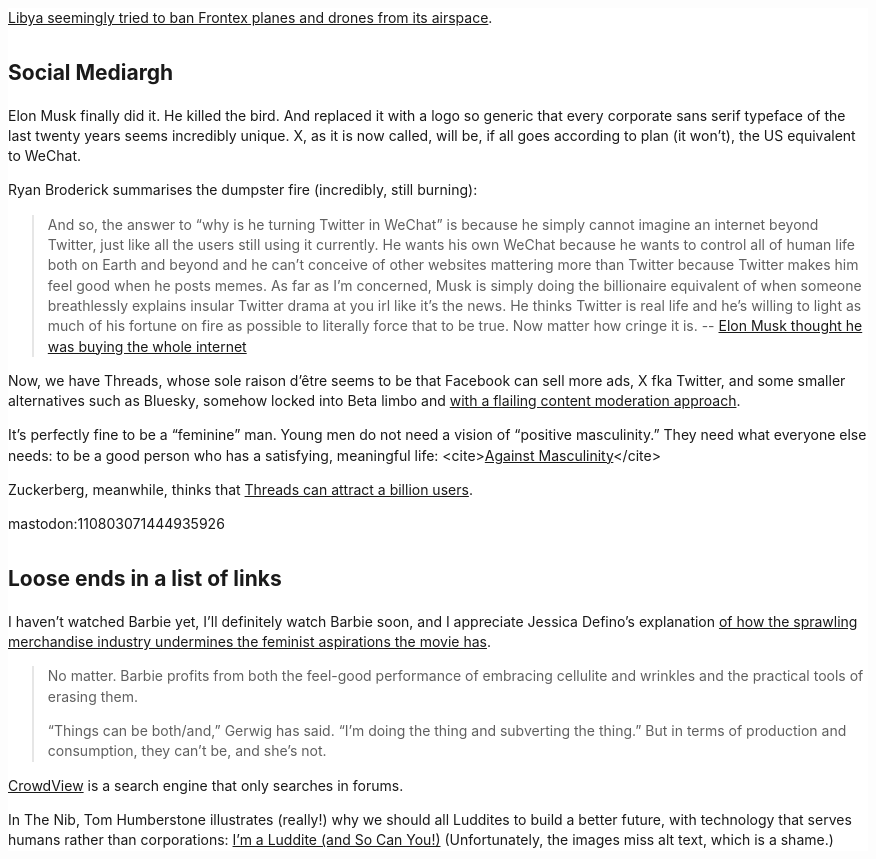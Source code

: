 [Libya seemingly tried to ban Frontex planes and drones from its airspace](https://digit.site36.net/2023/07/23/libya-banned-frontex-flights-planes-ignore-instructions-drones-follow-them/).

## Social Mediargh

Elon Musk finally did it. He killed the bird. And replaced it with a logo so generic that every corporate sans serif typeface of the last twenty years seems incredibly unique. X, as it is now called, will be, if all goes according to plan (it won’t), the US equivalent to WeChat.

Ryan Broderick summarises the dumpster fire (incredibly, still burning):

> And so, the answer to “why is he turning Twitter in WeChat” is because he simply cannot imagine an internet beyond Twitter, just like all the users still using it currently. He wants his own WeChat because he wants to control all of human life both on Earth and beyond and he can’t conceive of other websites mattering more than Twitter because Twitter makes him feel good when he posts memes. As far as I’m concerned, Musk is simply doing the billionaire equivalent of when someone breathlessly explains insular Twitter drama at you irl like it’s the news. He thinks Twitter is real life and he’s willing to light as much of his fortune on fire as possible to literally force that to be true. Now matter how cringe it is.
> -- [Elon Musk thought he was buying the whole internet](https://www.garbageday.email/p/elon-musk-thought-he-was-buying-the)

Now, we have Threads, whose sole raison d’être seems to be that Facebook can sell more ads, X fka Twitter, and some smaller alternatives such as Bluesky, somehow locked into Beta limbo and [with a flailing content moderation approach](https://www.wired.com/story/reddit-bluesky-moderation/).



It’s perfectly fine to be a “feminine” man. Young men do not need a vision of “positive masculinity.” They need what everyone else needs: to be a good person who has a satisfying, meaningful life: \<cite\>[Against Masculinity](https://www.currentaffairs.org/2023/07/against-masculinity/)\</cite\>

Zuckerberg, meanwhile, thinks that [Threads can attract a billion users](https://www.theverge.com/2023/7/26/23809080/mark-zuckerberg-meta-q2-earnings-threads-one-billion-users).

mastodon:110803071444935926

## Loose ends in a list of links

I haven’t watched Barbie yet, I’ll definitely watch Barbie soon, and I appreciate Jessica Defino’s explanation [of how the sprawling merchandise industry undermines the feminist aspirations the movie has](https://jessicadefino.substack.com/p/barbie-movie-beauty-standards).

> No matter. Barbie profits from both the feel-good performance of embracing cellulite and wrinkles and the practical tools of erasing them.
>
> “Things can be both/and,” Gerwig has said. “I’m doing the thing and subverting the thing.” But in terms of production and consumption, they can’t be, and she’s not.

[CrowdView](https://crowdview.ai/) is a search engine that only searches in forums.

In The Nib, Tom Humberstone illustrates (really!) why we should all Luddites to build a better future, with technology that serves humans rather than corporations: [I’m a Luddite (and So Can You!)](https://thenib.com/im-a-luddite/) (Unfortunately, the images miss alt text, which is a shame.)

